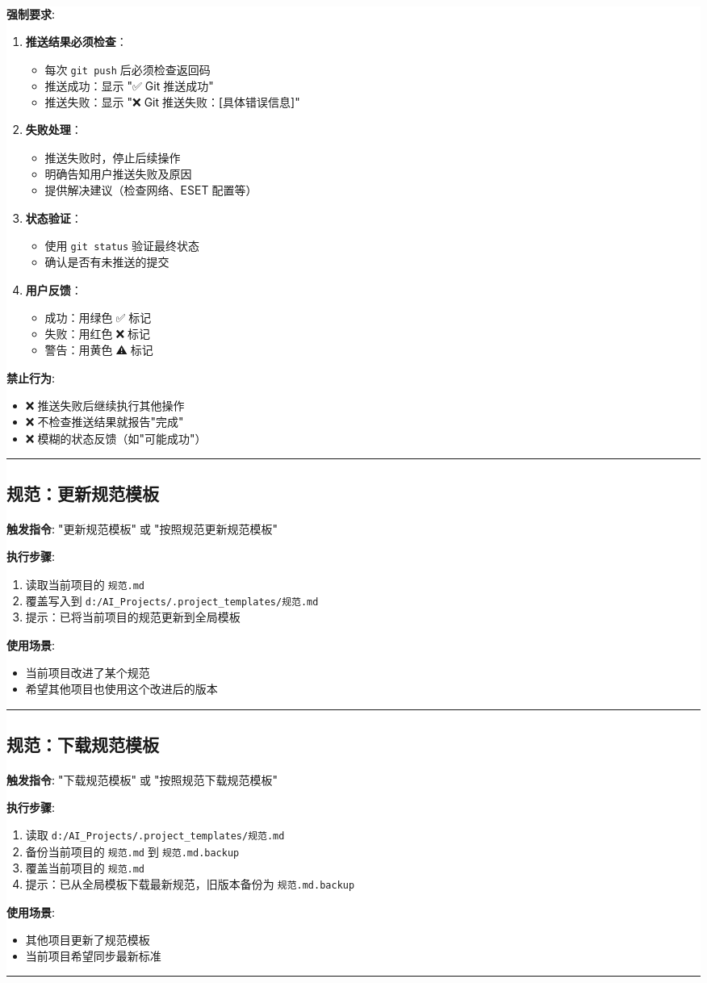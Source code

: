 **强制要求**:
1. **推送结果必须检查**：
   - 每次 `git push` 后必须检查返回码
   - 推送成功：显示 "✅ Git 推送成功"
   - 推送失败：显示 "❌ Git 推送失败：[具体错误信息]"

2. **失败处理**：
   - 推送失败时，停止后续操作
   - 明确告知用户推送失败及原因
   - 提供解决建议（检查网络、ESET 配置等）

3. **状态验证**：
   - 使用 `git status` 验证最终状态
   - 确认是否有未推送的提交

4. **用户反馈**：
   - 成功：用绿色 ✅ 标记
   - 失败：用红色 ❌ 标记
   - 警告：用黄色 ⚠️ 标记

**禁止行为**:
- ❌ 推送失败后继续执行其他操作
- ❌ 不检查推送结果就报告"完成"
- ❌ 模糊的状态反馈（如"可能成功"）

---

## 规范：更新规范模板

**触发指令**: "更新规范模板" 或 "按照规范更新规范模板"

**执行步骤**:
1. 读取当前项目的 `规范.md`
2. 覆盖写入到 `d:/AI_Projects/.project_templates/规范.md`
3. 提示：已将当前项目的规范更新到全局模板

**使用场景**:
- 当前项目改进了某个规范
- 希望其他项目也使用这个改进后的版本

---

## 规范：下载规范模板

**触发指令**: "下载规范模板" 或 "按照规范下载规范模板"

**执行步骤**:
1. 读取 `d:/AI_Projects/.project_templates/规范.md`
2. 备份当前项目的 `规范.md` 到 `规范.md.backup`
3. 覆盖当前项目的 `规范.md`
4. 提示：已从全局模板下载最新规范，旧版本备份为 `规范.md.backup`

**使用场景**:
- 其他项目更新了规范模板
- 当前项目希望同步最新标准

---